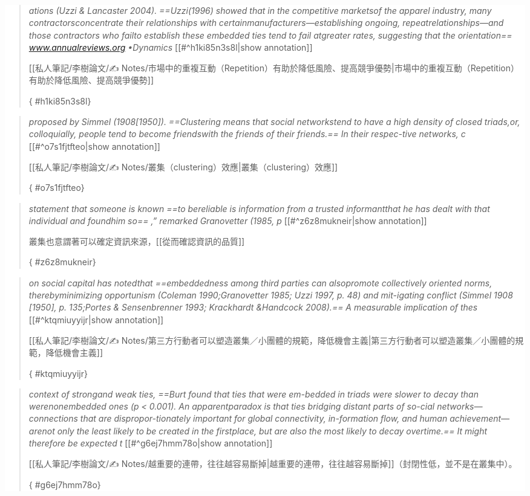 
>
>*ations (Uzzi & Lancaster 2004). ==Uzzi(1996) showed that in the competitive marketsof the apparel industry, many contractorsconcentrate their relationships with certainmanufacturers—establishing ongoing, repeatrelationships—and those contractors who failto establish these embedded ties tend to fail atgreater rates, suggesting that the orientation== www.annualreviews.org •Dynamics*
>[[#^h1ki85n3s8l|show annotation]]
>
>[[私人筆記/李樹論文/✍️ Notes/市場中的重複互動（Repetition）有助於降低風險、提高競爭優勢\|市場中的重複互動（Repetition）有助於降低風險、提高競爭優勢]]
>
>{ #h1ki85n3s8l}



>
>*proposed by Simmel (1908[1950]). ==Clustering means that social networkstend to have a high density of closed triads,or, colloquially, people tend to become friendswith the friends of their friends.== In their respec-tive networks, c*
>[[#^o7s1fjtfteo|show annotation]]
>
> [[私人筆記/李樹論文/✍️ Notes/叢集（clustering）效應\|叢集（clustering）效應]]
>
>{ #o7s1fjtfteo}



>
>*statement that someone is known ==to bereliable is information from a trusted informantthat he has dealt with that individual and foundhim so== ,” remarked Granovetter (1985, p*
>[[#^z6z8mukneir|show annotation]]
>
>叢集也意謂著可以確定資訊來源，[[從而確認資訊的品質]]
>
>{ #z6z8mukneir}



>
>*on social capital has notedthat ==embeddedness among third parties can alsopromote collectively oriented norms, therebyminimizing opportunism (Coleman 1990;Granovetter 1985; Uzzi 1997, p. 48) and mit-igating conflict (Simmel 1908 [1950], p. 135;Portes & Sensenbrenner 1993; Krackhardt &Handcock 2008).== A measurable implication of thes*
>[[#^ktqmiuyyijr|show annotation]]
>
>[[私人筆記/李樹論文/✍️ Notes/第三方行動者可以塑造叢集／小團體的規範，降低機會主義\|第三方行動者可以塑造叢集／小團體的規範，降低機會主義]]
>
>{ #ktqmiuyyijr}



>
>*context of strongand weak ties, ==Burt found that ties that were em-bedded in triads were slower to decay than werenonembedded ones (p < 0.001). An apparentparadox is that ties bridging distant parts of so-cial networks—connections that are dispropor-tionately important for global connectivity, in-formation flow, and human achievement—arenot only the least likely to be created in the firstplace, but are also the most likely to decay overtime.== It might therefore be expected t*
>[[#^g6ej7hmm78o|show annotation]]
>
>[[私人筆記/李樹論文/✍️ Notes/越重要的連帶，往往越容易斷掉\|越重要的連帶，往往越容易斷掉]]（封閉性低，並不是在叢集中）。
>
>{ #g6ej7hmm78o}
